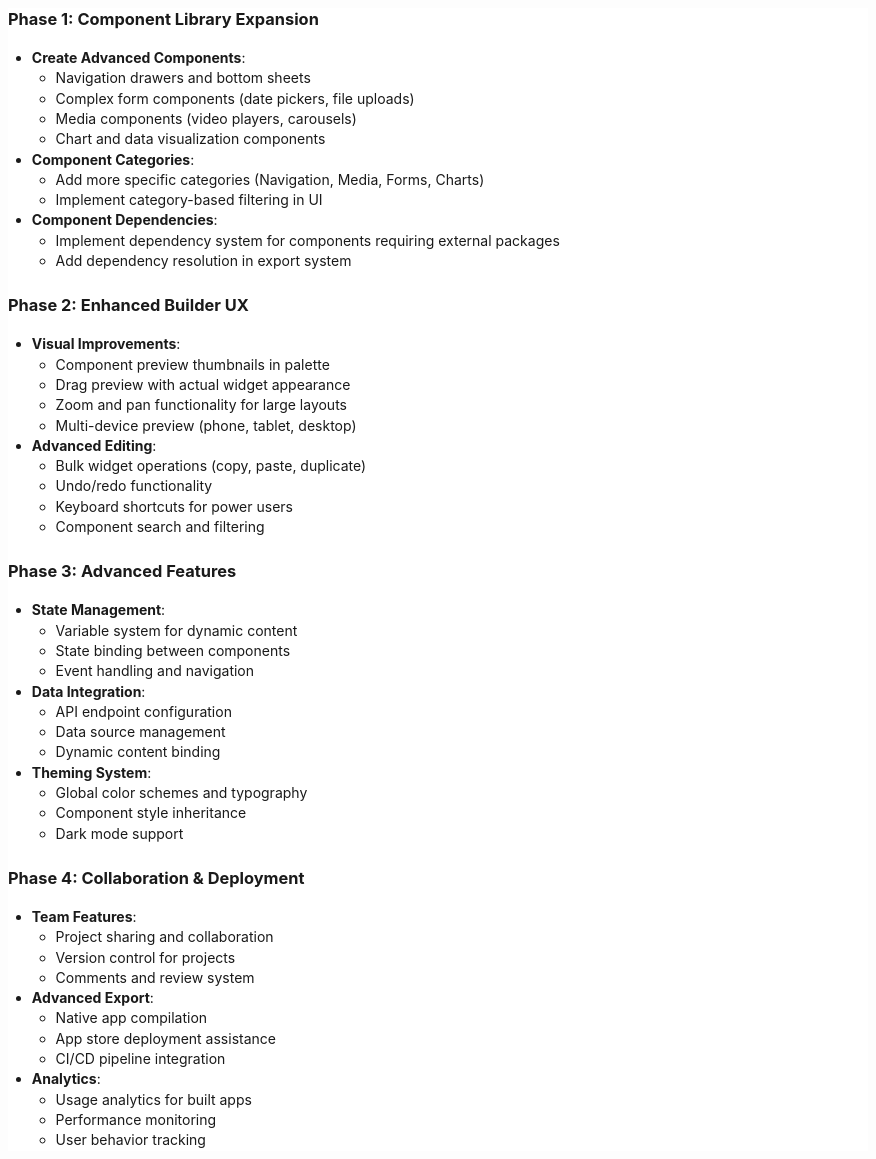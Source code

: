 ### Phase 1: Component Library Expansion
- **Create Advanced Components**:
  - Navigation drawers and bottom sheets
  - Complex form components (date pickers, file uploads)
  - Media components (video players, carousels)
  - Chart and data visualization components
- **Component Categories**:
  - Add more specific categories (Navigation, Media, Forms, Charts)
  - Implement category-based filtering in UI
- **Component Dependencies**:
  - Implement dependency system for components requiring external packages
  - Add dependency resolution in export system

### Phase 2: Enhanced Builder UX
- **Visual Improvements**:
  - Component preview thumbnails in palette
  - Drag preview with actual widget appearance
  - Zoom and pan functionality for large layouts
  - Multi-device preview (phone, tablet, desktop)
- **Advanced Editing**:
  - Bulk widget operations (copy, paste, duplicate)
  - Undo/redo functionality
  - Keyboard shortcuts for power users
  - Component search and filtering

### Phase 3: Advanced Features
- **State Management**:
  - Variable system for dynamic content
  - State binding between components
  - Event handling and navigation
- **Data Integration**:
  - API endpoint configuration
  - Data source management
  - Dynamic content binding
- **Theming System**:
  - Global color schemes and typography
  - Component style inheritance
  - Dark mode support

### Phase 4: Collaboration & Deployment
- **Team Features**:
  - Project sharing and collaboration
  - Version control for projects
  - Comments and review system
- **Advanced Export**:
  - Native app compilation
  - App store deployment assistance
  - CI/CD pipeline integration
- **Analytics**:
  - Usage analytics for built apps
  - Performance monitoring
  - User behavior tracking
